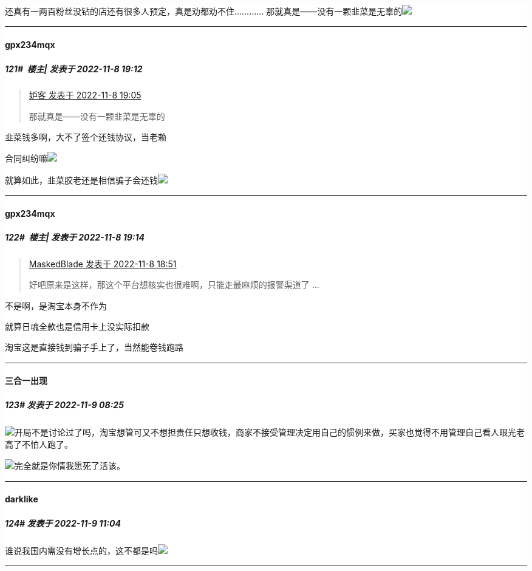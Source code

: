 还真有一两百粉丝没钻的店还有很多人预定，真是劝都劝不住…………</blockquote>
那就真是——没有一颗韭菜是无辜的<img src="https://static.saraba1st.com/image/smiley/face2017/065.png" referrerpolicy="no-referrer">



*****

####  gpx234mqx  
##### 121#         楼主| 发表于 2022-11-8 19:12

<blockquote><a href="httphttps://bbs.saraba1st.com/2b/forum.php?mod=redirect&amp;goto=findpost&amp;pid=58339620&amp;ptid=2099954" target="_blank">妒客 发表于 2022-11-8 19:05</a>

那就真是——没有一颗韭菜是无辜的</blockquote>
韭菜钱多啊，大不了签个还钱协议，当老赖

合同纠纷嘛<img src="https://static.saraba1st.com/image/smiley/face2017/047.png" referrerpolicy="no-referrer">

就算如此，韭菜胶老还是相信骗子会还钱<img src="https://static.saraba1st.com/image/smiley/face2017/032.png" referrerpolicy="no-referrer">

*****

####  gpx234mqx  
##### 122#         楼主| 发表于 2022-11-8 19:14

<blockquote><a href="httphttps://bbs.saraba1st.com/2b/forum.php?mod=redirect&amp;goto=findpost&amp;pid=58339396&amp;ptid=2099954" target="_blank">MaskedBlade 发表于 2022-11-8 18:51</a>

好吧原来是这样，那这个平台想核实也很难啊，只能走最麻烦的报警渠道了 ...</blockquote>
不是啊，是淘宝本身不作为

就算日魂全款也是信用卡上没实际扣款

淘宝这是直接钱到骗子手上了，当然能卷钱跑路



*****

####  三合一出现  
##### 123#       发表于 2022-11-9 08:25

<img src="https://static.saraba1st.com/image/smiley/face2017/067.png" referrerpolicy="no-referrer">开局不是讨论过了吗，淘宝想管可又不想担责任只想收钱，商家不接受管理决定用自己的惯例来做，买家也觉得不用管理自己看人眼光老高了不怕人跑了。

<img src="https://static.saraba1st.com/image/smiley/face2017/067.png" referrerpolicy="no-referrer">完全就是你情我愿死了活该。



*****

####  darklike  
##### 124#       发表于 2022-11-9 11:04

谁说我国内需没有增长点的，这不都是吗<img src="https://static.saraba1st.com/image/smiley/face2017/034.png" referrerpolicy="no-referrer">

*****
